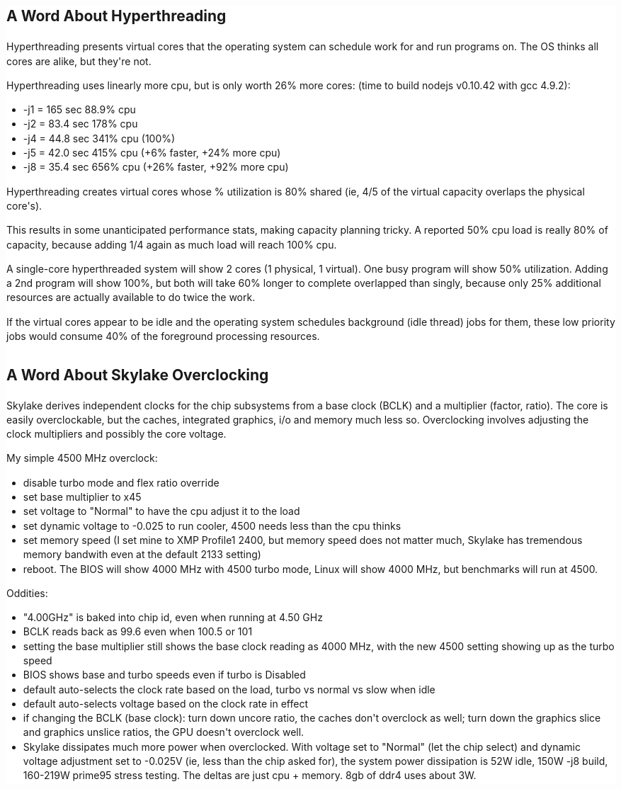 A Word About Hyperthreading
---------------------------

Hyperthreading presents virtual cores that the operating system can schedule
work for and run programs on.  The OS thinks all cores are alike, but they're not.

Hyperthreading uses linearly more cpu, but is only worth 26% more cores:
(time to build nodejs v0.10.42 with gcc 4.9.2):
-    -j1 = 165 sec 88.9% cpu
-    -j2 = 83.4 sec 178% cpu
-    -j4 = 44.8 sec 341% cpu (100%)
-    -j5 = 42.0 sec 415% cpu (+6% faster, +24% more cpu)
-    -j8 = 35.4 sec 656% cpu (+26% faster, +92% more cpu)

Hyperthreading creates virtual cores whose % utilization is 80% shared (ie, 4/5 of
the virtual capacity overlaps the physical core's).

This results in some unanticipated performance stats, making capacity planning
tricky.  A reported 50% cpu load is really 80% of capacity, because adding 1/4
again as much load will reach 100% cpu.

A single-core hyperthreaded system will show 2 cores (1 physical, 1 virtual).  One
busy program will show 50% utilization.  Adding a 2nd program will show 100%, but
both will take 60% longer to complete overlapped than singly, because only 25%
additional resources are actually available to do twice the work.

If the virtual cores appear to be idle and the operating system schedules
background (idle thread) jobs for them, these low priority jobs would consume 40%
of the foreground processing resources.

A Word About Skylake Overclocking
---------------------------------

Skylake derives independent clocks for the chip subsystems from a base clock (BCLK)
and a multiplier (factor, ratio).  The core is easily overclockable, but the caches,
integrated graphics, i/o and memory much less so.  Overclocking involves adjusting
the clock multipliers and possibly the core voltage.

My simple 4500 MHz overclock:
- disable turbo mode and flex ratio override
- set base multiplier to x45
- set voltage to "Normal" to have the cpu adjust it to the load
- set dynamic voltage to -0.025 to run cooler, 4500 needs less than the cpu thinks
- set memory speed (I set mine to XMP Profile1 2400, but memory speed does not matter much,
  Skylake has tremendous memory bandwith even at the default 2133 setting)
- reboot.  The BIOS will show 4000 MHz with 4500 turbo mode, Linux will show 4000 MHz,
  but benchmarks will run at 4500.

Oddities:
- "4.00GHz" is baked into chip id, even when running at 4.50 GHz
- BCLK reads back as 99.6 even when 100.5 or 101
- setting the base multiplier still shows the base clock reading as 4000 MHz,
  with the new 4500 setting showing up as the turbo speed
- BIOS shows base and turbo speeds even if turbo is Disabled
- default auto-selects the clock rate based on the load, turbo vs normal vs slow when idle
- default auto-selects voltage based on the clock rate in effect
- if changing the BCLK (base clock):
  turn down uncore ratio, the caches don't overclock as well;
  turn down the graphics slice and graphics unslice ratios, the GPU doesn't overclock well.
- Skylake dissipates much more power when overclocked.  With voltage set to "Normal" (let
  the chip select) and dynamic voltage adjustment set to -0.025V (ie, less than the chip
  asked for), the system power dissipation is 52W idle, 150W -j8 build, 160-219W prime95
  stress testing.  The deltas are just cpu + memory.  8gb of ddr4 uses about 3W.
